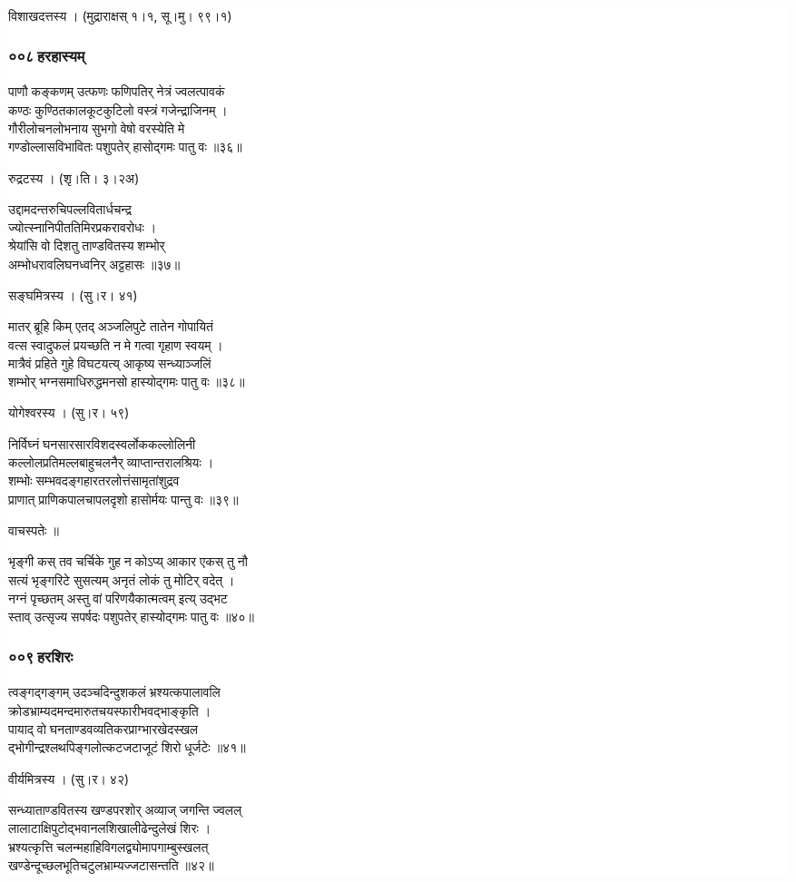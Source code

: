 
विशाखदत्तस्य । (मुद्राराक्षस् १।१, सू।मु। ९९।१)  


### ००८ हरहास्यम्


पाणौ कङ्कणम् उत्फणः फणिपतिर् नेत्रं ज्वलत्पावकं  
कण्ठः कुण्ठितकालकूटकुटिलो वस्त्रं गजेन्द्राजिनम् ।  
गौरीलोचनलोभनाय सुभगो वेषो वरस्येति मे  
गण्डोल्लासविभावितः पशुपतेर् हासोद्गमः पातु वः ॥३६॥  


रुद्रटस्य । (शृ।ति। ३।२अ)  


उद्दामदन्तरुचिपल्लवितार्धचन्द्र  
ज्योत्स्नानिपीततिमिरप्रकरावरोधः ।  
श्रेयांसि वो दिशतु ताण्डवितस्य शम्भोर्  
अम्भोधरावलिघनध्वनिर् अट्टहासः ॥३७॥  


सङ्घमित्रस्य । (सु।र। ४१)  


मातर् ब्रूहि किम् एतद् अञ्जलिपुटे तातेन गोपायितं  
वत्स स्वादुफलं प्रयच्छति न मे गत्वा गृहाण स्वयम् ।  
मात्रैवं प्रहिते गुहे विघटयत्य् आकृष्य सन्ध्याञ्जलिं  
शम्भोर् भग्नसमाधिरुद्धमनसो हास्योद्गमः पातु वः ॥३८॥  


योगेश्वरस्य । (सु।र। ५९)  


निर्विघ्नं घनसारसारविशदस्वर्लोककल्लोलिनी  
कल्लोलप्रतिमल्लबाहुचलनैर् व्याप्तान्तरालश्रियः ।  
शम्भोः सम्भवदङ्गहारतरलोत्तंसामृतांशुद्रव  
प्राणात् प्राणिकपालचापलदृशो हासोर्मयः पान्तु वः ॥३९॥  


वाचस्पतेः ॥  


भृङ्गी कस् तव चर्चिके गुह न कोऽप्य् आकार एकस् तु नौ  
सत्यं भृङ्गरिटे सुसत्यम् अनृतं लोकं तु मोटिर् वदेत् ।  
नग्नं पृच्छतम् अस्तु वां परिणयैकात्मत्वम् इत्य् उद्भट  
स्ताव् उत्सृज्य सपर्षदः पशुपतेर् हास्योद्गमः पातु वः ॥४०॥


### ००९ हरशिरः


त्वङ्गद्गङ्गम् उदञ्चदिन्दुशकलं भ्रश्यत्कपालावलि  
क्रोडभ्राम्यदमन्दमारुतचयस्फारीभवद्भाङ्कृति ।  
पायाद् वो घनताण्डवव्यतिकरप्राग्भारखेदस्खल  
द्भोगीन्द्रश्लथपिङ्गलोत्कटजटाजूटं शिरो धूर्जटेः ॥४१॥  


वीर्यमित्रस्य । (सु।र। ४२)  


सन्ध्याताण्डवितस्य खण्डपरशोर् अव्याज् जगन्ति ज्वलल्  
लालाटाक्षिपुटोद्भवानलशिखालीढेन्दुलेखं शिरः ।  
भ्रश्यत्कृत्ति चलन्महाहिविगलद्व्योमापगाम्बुस्खलत्  
खण्डेन्दूच्छलभूतिचटुलभ्राम्यज्जटासन्तति ॥४२॥  
